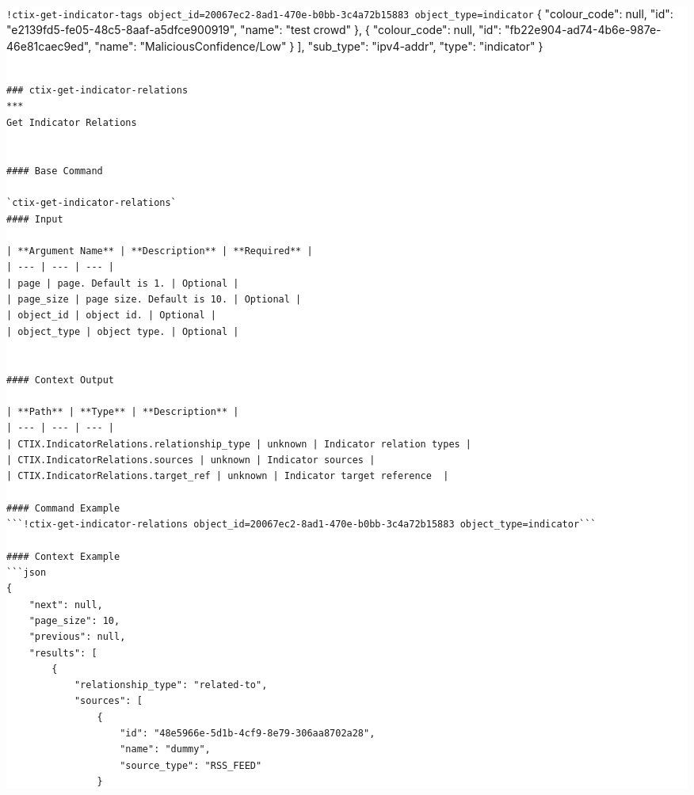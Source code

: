 ```!ctix-get-indicator-tags object_id=20067ec2-8ad1-470e-b0bb-3c4a72b15883 object_type=indicator```
        {
            "colour_code": null,
            "id": "e2139fd5-fe05-48c5-8aaf-a5dfce900919",
            "name": "test crowd"
        },
        {
            "colour_code": null,
            "id": "fb22e904-ad74-4b6e-987e-46e81caec9ed",
            "name": "MaliciousConfidence/Low"
        }
    ],
    "sub_type": "ipv4-addr",
    "type": "indicator"
}
```

### ctix-get-indicator-relations
***
Get Indicator Relations


#### Base Command

`ctix-get-indicator-relations`
#### Input

| **Argument Name** | **Description** | **Required** |
| --- | --- | --- |
| page | page. Default is 1. | Optional | 
| page_size | page size. Default is 10. | Optional | 
| object_id | object id. | Optional | 
| object_type | object type. | Optional | 


#### Context Output

| **Path** | **Type** | **Description** |
| --- | --- | --- |
| CTIX.IndicatorRelations.relationship_type | unknown | Indicator relation types | 
| CTIX.IndicatorRelations.sources | unknown | Indicator sources | 
| CTIX.IndicatorRelations.target_ref | unknown | Indicator target reference  | 

#### Command Example
```!ctix-get-indicator-relations object_id=20067ec2-8ad1-470e-b0bb-3c4a72b15883 object_type=indicator```

#### Context Example
```json
{
    "next": null,
    "page_size": 10,
    "previous": null,
    "results": [
        {
            "relationship_type": "related-to",
            "sources": [
                {
                    "id": "48e5966e-5d1b-4cf9-8e79-306aa8702a28",
                    "name": "dummy",
                    "source_type": "RSS_FEED"
                }
```